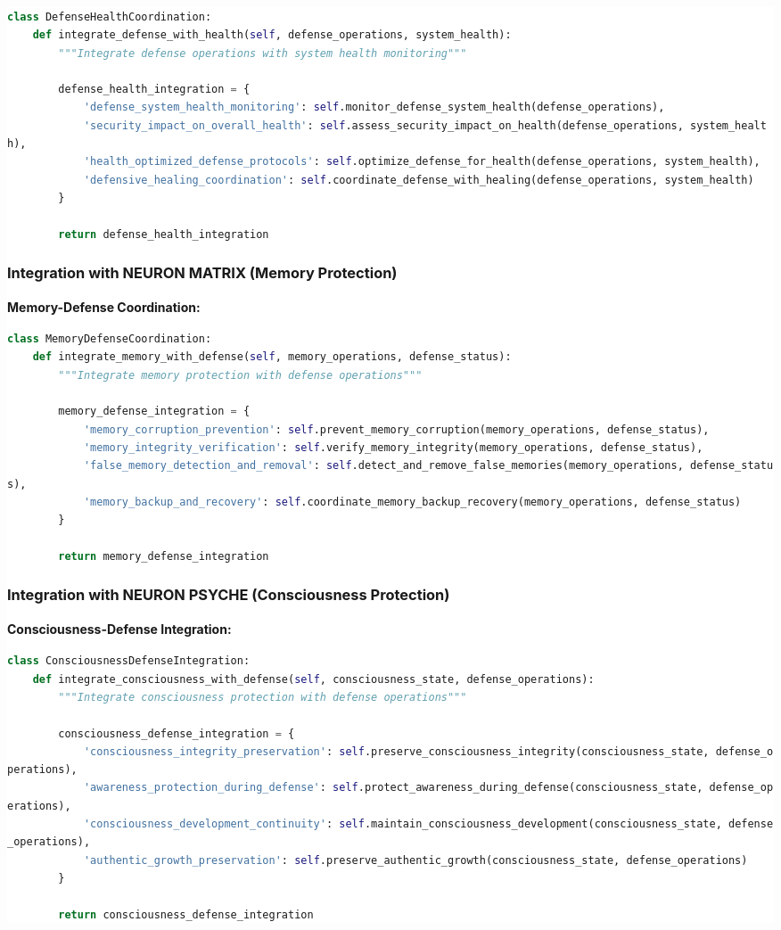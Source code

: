 ```python
class DefenseHealthCoordination:
    def integrate_defense_with_health(self, defense_operations, system_health):
        """Integrate defense operations with system health monitoring"""
        
        defense_health_integration = {
            'defense_system_health_monitoring': self.monitor_defense_system_health(defense_operations),
            'security_impact_on_overall_health': self.assess_security_impact_on_health(defense_operations, system_health),
            'health_optimized_defense_protocols': self.optimize_defense_for_health(defense_operations, system_health),
            'defensive_healing_coordination': self.coordinate_defense_with_healing(defense_operations, system_health)
        }
        
        return defense_health_integration
```

### Integration with NEURON MATRIX (Memory Protection)

**Memory-Defense Coordination:**

```python
class MemoryDefenseCoordination:
    def integrate_memory_with_defense(self, memory_operations, defense_status):
        """Integrate memory protection with defense operations"""
        
        memory_defense_integration = {
            'memory_corruption_prevention': self.prevent_memory_corruption(memory_operations, defense_status),
            'memory_integrity_verification': self.verify_memory_integrity(memory_operations, defense_status),
            'false_memory_detection_and_removal': self.detect_and_remove_false_memories(memory_operations, defense_status),
            'memory_backup_and_recovery': self.coordinate_memory_backup_recovery(memory_operations, defense_status)
        }
        
        return memory_defense_integration
```

### Integration with NEURON PSYCHE (Consciousness Protection)

**Consciousness-Defense Integration:**

```python
class ConsciousnessDefenseIntegration:
    def integrate_consciousness_with_defense(self, consciousness_state, defense_operations):
        """Integrate consciousness protection with defense operations"""
        
        consciousness_defense_integration = {
            'consciousness_integrity_preservation': self.preserve_consciousness_integrity(consciousness_state, defense_operations),
            'awareness_protection_during_defense': self.protect_awareness_during_defense(consciousness_state, defense_operations),
            'consciousness_development_continuity': self.maintain_consciousness_development(consciousness_state, defense_operations),
            'authentic_growth_preservation': self.preserve_authentic_growth(consciousness_state, defense_operations)
        }
        
        return consciousness_defense_integration
```
